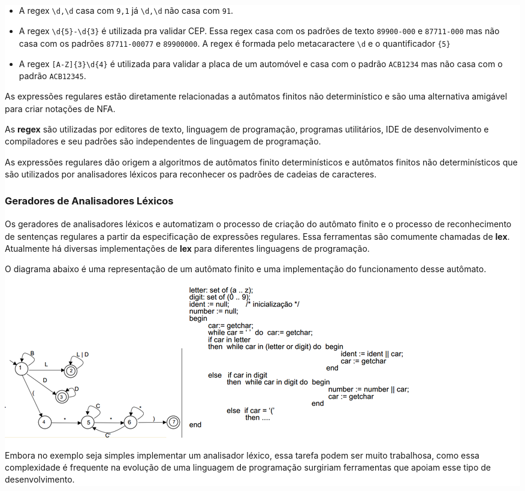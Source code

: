 * A regex `\d,\d` casa com `9,1` já `\d,\d` não casa com `91`.

* A regex `\d{5}-\d{3}` é utilizada pra validar CEP. Essa regex casa com os padrões de texto `89900-000` e `87711-000` mas não casa com os padrões `87711-00077` e `89900000`.  A regex é formada pelo metacaractere `\d` e o quantificador `{5}`

* A regex `[A-Z]{3}\d{4}` é utilizada para validar a placa de um automóvel e casa com o padrão `ACB1234` mas não casa com o padrão `ACB12345`.

As expressões regulares estão diretamente relacionadas a autômatos finitos não determinístico e são uma alternativa amigável para criar notações de NFA.

As **regex** são utilizadas por editores de texto, linguagem de programação, programas utilitários, IDE de desenvolvimento e compiladores e seu padrões são independentes de linguagem de programação.

As expressões regulares dão origem a algoritmos de autômatos finito determinísticos e autômatos finitos não determinísticos que são utilizados por analisadores léxicos para reconhecer os padrões de cadeias de caracteres.

### Geradores de Analisadores Léxicos

Os geradores de analisadores léxicos e automatizam o processo de criação do autômato finito e o processo de reconhecimento de sentenças regulares a partir da especificação de expressões regulares. Essa ferramentas são comumente chamadas de **lex**. Atualmente há diversas implementações de **lex** para diferentes linguagens de programação.

O diagrama abaixo é uma representação de um autômato finito e uma implementação do funcionamento desse autômato.

![](../images/finite-automaton.png)
![](../images/finite-automaton-code.png)

Embora no exemplo seja simples implementar um analisador léxico, essa tarefa podem ser muito trabalhosa, como essa complexidade é frequente na evolução de uma linguagem de programação surgiriam ferramentas que apoiam esse tipo de desenvolvimento. 
